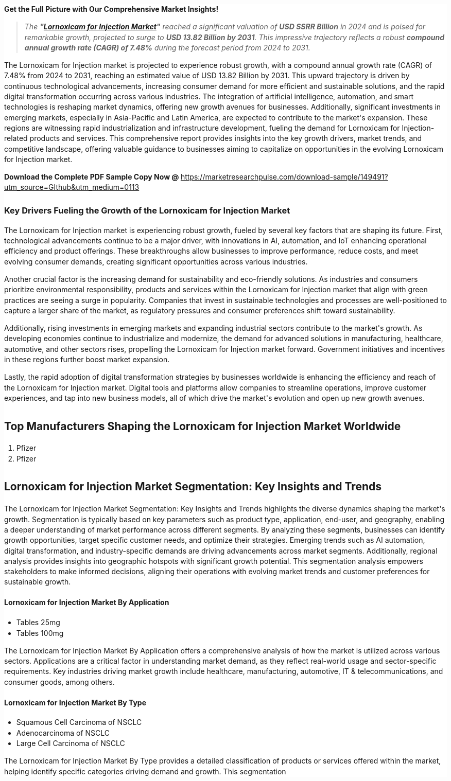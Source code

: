 <p><strong>Get the Full Picture with Our Comprehensive Market Insights!</strong></p><blockquote><p><em>The <strong>"<a href="https://marketresearchpulse.com/download-sample/149491?utm_source=GIthub&amp;utm_medium=0113">Lornoxicam for Injection Market</a>"</strong> reached a significant valuation of <strong>USD SSRR Billion</strong> in 2024 and is poised for remarkable growth, projected to surge to <strong>USD 13.82 Billion by 2031</strong>. This impressive trajectory reflects a robust <strong>compound annual growth rate (CAGR) of 7.48%</strong> during the forecast period from 2024 to 2031.</em></p></blockquote><p>The Lornoxicam for Injection market is projected to experience robust growth, with a compound annual growth rate (CAGR) of 7.48% from 2024 to 2031, reaching an estimated value of USD 13.82 Billion by 2031. This upward trajectory is driven by continuous technological advancements, increasing consumer demand for more efficient and sustainable solutions, and the rapid digital transformation occurring across various industries. The integration of artificial intelligence, automation, and smart technologies is reshaping market dynamics, offering new growth avenues for businesses. Additionally, significant investments in emerging markets, especially in Asia-Pacific and Latin America, are expected to contribute to the market's expansion. These regions are witnessing rapid industrialization and infrastructure development, fueling the demand for Lornoxicam for Injection-related products and services. This comprehensive report provides insights into the key growth drivers, market trends, and competitive landscape, offering valuable guidance to businesses aiming to capitalize on opportunities in the evolving Lornoxicam for Injection market.</p><p><strong>Download the Complete PDF Sample Copy Now @ </strong><a href="https://marketresearchpulse.com/download-sample/149491?utm_source=GIthub&amp;utm_medium=0113">https://marketresearchpulse.com/download-sample/149491?utm_source=GIthub&amp;utm_medium=0113</a></p><h3>Key Drivers Fueling the Growth of the Lornoxicam for Injection Market</h3><p>The Lornoxicam for Injection market is experiencing robust growth, fueled by several key factors that are shaping its future. First, technological advancements continue to be a major driver, with innovations in AI, automation, and IoT enhancing operational efficiency and product offerings. These breakthroughs allow businesses to improve performance, reduce costs, and meet evolving consumer demands, creating significant opportunities across various industries.</p><p>Another crucial factor is the increasing demand for sustainability and eco-friendly solutions. As industries and consumers prioritize environmental responsibility, products and services within the Lornoxicam for Injection market that align with green practices are seeing a surge in popularity. Companies that invest in sustainable technologies and processes are well-positioned to capture a larger share of the market, as regulatory pressures and consumer preferences shift toward sustainability.</p><p>Additionally, rising investments in emerging markets and expanding industrial sectors contribute to the market's growth. As developing economies continue to industrialize and modernize, the demand for advanced solutions in manufacturing, healthcare, automotive, and other sectors rises, propelling the Lornoxicam for Injection market forward. Government initiatives and incentives in these regions further boost market expansion.</p><p>Lastly, the rapid adoption of digital transformation strategies by businesses worldwide is enhancing the efficiency and reach of the Lornoxicam for Injection market. Digital tools and platforms allow companies to streamline operations, improve customer experiences, and tap into new business models, all of which drive the market's evolution and open up new growth avenues.</p><h2>Top Manufacturers Shaping the Lornoxicam for Injection Market Worldwide</h2><ol><li>Pfizer</li><li>Pfizer</li></ol><h2>Lornoxicam for Injection Market Segmentation: Key Insights and Trends</h2><p>The Lornoxicam for Injection Market Segmentation: Key Insights and Trends highlights the diverse dynamics shaping the market's growth. Segmentation is typically based on key parameters such as product type, application, end-user, and geography, enabling a deeper understanding of market performance across different segments. By analyzing these segments, businesses can identify growth opportunities, target specific customer needs, and optimize their strategies. Emerging trends such as AI automation, digital transformation, and industry-specific demands are driving advancements across market segments. Additionally, regional analysis provides insights into geographic hotspots with significant growth potential. This segmentation analysis empowers stakeholders to make informed decisions, aligning their operations with evolving market trends and customer preferences for sustainable growth.</p><h4>Lornoxicam for Injection Market By Application</h4><ul><li>Tables 25mg <li> Tables 100mg</li></ul><p>The Lornoxicam for Injection Market By Application offers a comprehensive analysis of how the market is utilized across various sectors. Applications are a critical factor in understanding market demand, as they reflect real-world usage and sector-specific requirements. Key industries driving market growth include healthcare, manufacturing, automotive, IT &amp; telecommunications, and consumer goods, among others.</p><h4>Lornoxicam for Injection Market&nbsp;<strong>By&nbsp;Type</strong></h4><ul><li>Squamous Cell Carcinoma of NSCLC <li> Adenocarcinoma of NSCLC <li> Large Cell Carcinoma of NSCLC</li></ul><p>The Lornoxicam for Injection Market By Type provides a detailed classification of products or services offered within the market, helping identify specific categories driving demand and growth. This segmentation
